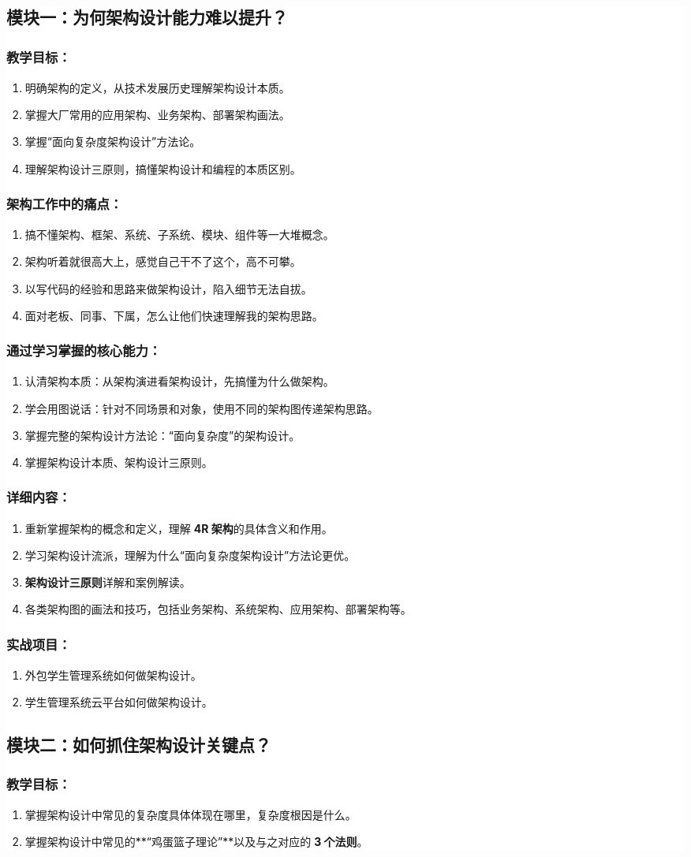 ## **模块一：为何架构设计能力难以提升？**

### 教学目标：

1. 明确架构的定义，从技术发展历史理解架构设计本质。

1. 掌握大厂常用的应用架构、业务架构、部署架构画法。

1. 掌握“面向复杂度架构设计”方法论。

1. 理解架构设计三原则，搞懂架构设计和编程的本质区别。

### 架构工作中的痛点：

1. 搞不懂架构、框架、系统、子系统、模块、组件等一大堆概念。

1. 架构听着就很高大上，感觉自己干不了这个，高不可攀。

1. 以写代码的经验和思路来做架构设计，陷入细节无法自拔。

1. 面对老板、同事、下属，怎么让他们快速理解我的架构思路。

### 通过学习掌握的核心能力：

1. 认清架构本质：从架构演进看架构设计，先搞懂为什么做架构。

1. 学会用图说话：针对不同场景和对象，使用不同的架构图传递架构思路。

1. 掌握完整的架构设计方法论：“面向复杂度”的架构设计。

1. 掌握架构设计本质、架构设计三原则。

### 详细内容：

1. 重新掌握架构的概念和定义，理解 **4R 架构**的具体含义和作用。

1. 学习架构设计流派，理解为什么“面向复杂度架构设计”方法论更优。

1. **架构设计三原则**详解和案例解读。

1. 各类架构图的画法和技巧，包括业务架构、系统架构、应用架构、部署架构等。

### 实战项目：

1. 外包学生管理系统如何做架构设计。

1. 学生管理系统云平台如何做架构设计。

##  

## **模块二：如何抓住架构设计关键点？**

### 教学目标：

1. 掌握架构设计中常见的复杂度具体体现在哪里，复杂度根因是什么。

1. 掌握架构设计中常见的**“鸡蛋篮子理论”**以及与之对应的 **3 个法则**。
